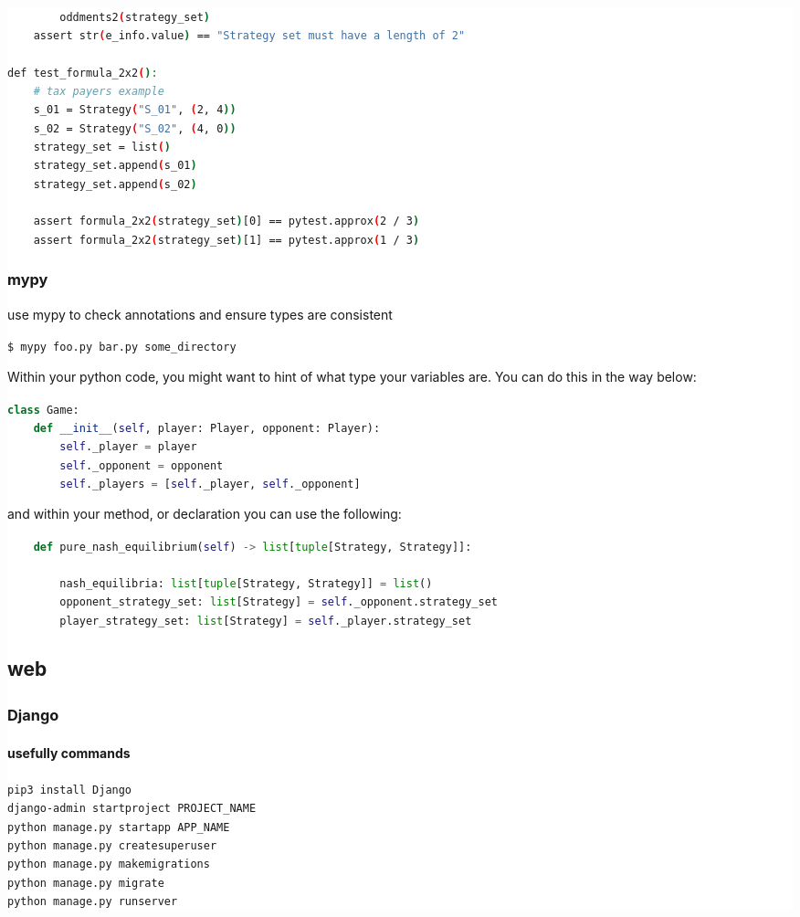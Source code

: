 ```sh
        oddments2(strategy_set)
    assert str(e_info.value) == "Strategy set must have a length of 2"

def test_formula_2x2():
    # tax payers example
    s_01 = Strategy("S_01", (2, 4))
    s_02 = Strategy("S_02", (4, 0))
    strategy_set = list()
    strategy_set.append(s_01)
    strategy_set.append(s_02)

    assert formula_2x2(strategy_set)[0] == pytest.approx(2 / 3)
    assert formula_2x2(strategy_set)[1] == pytest.approx(1 / 3)
```

### mypy

use mypy to check annotations and ensure types are consistent

```sh
$ mypy foo.py bar.py some_directory
```

Within your python code, you might want to hint of what type your variables are. You can do this in the way below:

```python
class Game:
    def __init__(self, player: Player, opponent: Player):
        self._player = player
        self._opponent = opponent
        self._players = [self._player, self._opponent]
```

and within your method, or declaration you can use the following:

```python
    def pure_nash_equilibrium(self) -> list[tuple[Strategy, Strategy]]:
    
        nash_equilibria: list[tuple[Strategy, Strategy]] = list()
        opponent_strategy_set: list[Strategy] = self._opponent.strategy_set
        player_strategy_set: list[Strategy] = self._player.strategy_set
```

## web

### Django

#### usefully commands

```sh
pip3 install Django
django-admin startproject PROJECT_NAME
python manage.py startapp APP_NAME
python manage.py createsuperuser
python manage.py makemigrations
python manage.py migrate
python manage.py runserver
```
